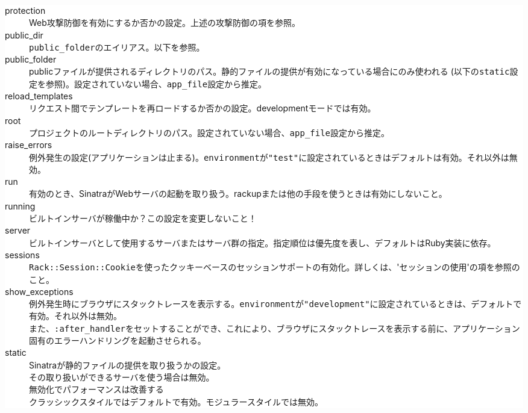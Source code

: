   <dt>protection</dt>
  <dd>Web攻撃防御を有効にするか否かの設定。上述の攻撃防御の項を参照。</dd>

  <dt>public_dir</dt>
  <dd><tt>public_folder</tt>のエイリアス。以下を参照。</dd>

  <dt>public_folder</dt>
  <dd>
    publicファイルが提供されるディレクトリのパス。静的ファイルの提供が有効になっている場合にのみ使われる (以下の<tt>static</tt>設定を参照)。設定されていない場合、<tt>app_file</tt>設定から推定。
  </dd>

  <dt>reload_templates</dt>
  <dd>
    リクエスト間でテンプレートを再ロードするか否かの設定。developmentモードでは有効。
  </dd>

  <dt>root</dt>
  <dd>
    プロジェクトのルートディレクトリのパス。設定されていない場合、<tt>app_file</tt>設定から推定。
  </dd>

  <dt>raise_errors</dt>
  <dd>
    例外発生の設定(アプリケーションは止まる)。<tt>environment</tt>が<tt>"test"</tt>に設定されているときはデフォルトは有効。それ以外は無効。
  </dd>

  <dt>run</dt>
  <dd>
    有効のとき、SinatraがWebサーバの起動を取り扱う。rackupまたは他の手段を使うときは有効にしないこと。
  </dd>

  <dt>running</dt>
  <dd>ビルトインサーバが稼働中か？この設定を変更しないこと！</dd>

  <dt>server</dt>
  <dd>
    ビルトインサーバとして使用するサーバまたはサーバ群の指定。指定順位は優先度を表し、デフォルトはRuby実装に依存。
  </dd>

  <dt>sessions</dt>
  <dd>
    <tt>Rack::Session::Cookie</tt>を使ったクッキーベースのセッションサポートの有効化。詳しくは、'セッションの使用'の項を参照のこと。
  </dd>

  <dt>show_exceptions</dt>
  <dd>
    例外発生時にブラウザにスタックトレースを表示する。<tt>environment</tt>が<tt>"development"</tt>に設定されているときは、デフォルトで有効。それ以外は無効。
  </dd>
  <dd>
    また、<tt>:after_handler</tt>をセットすることができ、これにより、ブラウザにスタックトレースを表示する前に、アプリケーション固有のエラーハンドリングを起動させられる。
  </dd>

  <dt>static</dt>
  <dd>Sinatraが静的ファイルの提供を取り扱うかの設定。</dd>
  <dd>その取り扱いができるサーバを使う場合は無効。</dd>
  <dd>無効化でパフォーマンスは改善する</dd>
  <dd>
    クラッシックスタイルではデフォルトで有効。モジュラースタイルでは無効。
  </dd>
